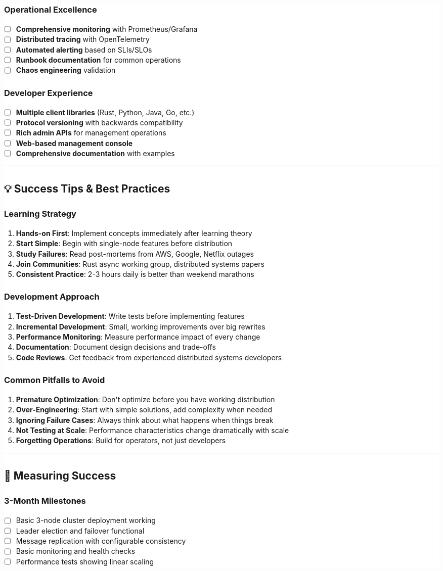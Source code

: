 ### Operational Excellence
- [ ] **Comprehensive monitoring** with Prometheus/Grafana
- [ ] **Distributed tracing** with OpenTelemetry
- [ ] **Automated alerting** based on SLIs/SLOs
- [ ] **Runbook documentation** for common operations
- [ ] **Chaos engineering** validation

### Developer Experience
- [ ] **Multiple client libraries** (Rust, Python, Java, Go, etc.)
- [ ] **Protocol versioning** with backwards compatibility
- [ ] **Rich admin APIs** for management operations
- [ ] **Web-based management console**
- [ ] **Comprehensive documentation** with examples

---

## 💡 **Success Tips & Best Practices**

### Learning Strategy
1. **Hands-on First**: Implement concepts immediately after learning theory
2. **Start Simple**: Begin with single-node features before distribution
3. **Study Failures**: Read post-mortems from AWS, Google, Netflix outages
4. **Join Communities**: Rust async working group, distributed systems papers
5. **Consistent Practice**: 2-3 hours daily is better than weekend marathons

### Development Approach
1. **Test-Driven Development**: Write tests before implementing features
2. **Incremental Development**: Small, working improvements over big rewrites
3. **Performance Monitoring**: Measure performance impact of every change
4. **Documentation**: Document design decisions and trade-offs
5. **Code Reviews**: Get feedback from experienced distributed systems developers

### Common Pitfalls to Avoid
1. **Premature Optimization**: Don't optimize before you have working distribution
2. **Over-Engineering**: Start with simple solutions, add complexity when needed
3. **Ignoring Failure Cases**: Always think about what happens when things break
4. **Not Testing at Scale**: Performance characteristics change dramatically with scale
5. **Forgetting Operations**: Build for operators, not just developers

---

## 🎯 **Measuring Success**

### 3-Month Milestones
- [ ] Basic 3-node cluster deployment working
- [ ] Leader election and failover functional
- [ ] Message replication with configurable consistency
- [ ] Basic monitoring and health checks
- [ ] Performance tests showing linear scaling
